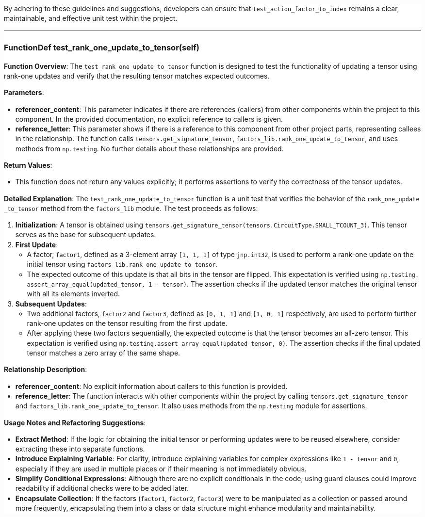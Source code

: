 By adhering to these guidelines and suggestions, developers can ensure that `test_action_factor_to_index` remains a clear, maintainable, and effective unit test within the project.
***
### FunctionDef test_rank_one_update_to_tensor(self)
**Function Overview**: The `test_rank_one_update_to_tensor` function is designed to test the functionality of updating a tensor using rank-one updates and verify that the resulting tensor matches expected outcomes.

**Parameters**:
- **referencer_content**: This parameter indicates if there are references (callers) from other components within the project to this component. In the provided documentation, no explicit reference to callers is given.
- **reference_letter**: This parameter shows if there is a reference to this component from other project parts, representing callees in the relationship. The function calls `tensors.get_signature_tensor`, `factors_lib.rank_one_update_to_tensor`, and uses methods from `np.testing`. No further details about these relationships are provided.

**Return Values**: 
- This function does not return any values explicitly; it performs assertions to verify the correctness of the tensor updates.

**Detailed Explanation**:
The `test_rank_one_update_to_tensor` function is a unit test that verifies the behavior of the `rank_one_update_to_tensor` method from the `factors_lib` module. The test proceeds as follows:

1. **Initialization**: A tensor is obtained using `tensors.get_signature_tensor(tensors.CircuitType.SMALL_TCOUNT_3)`. This tensor serves as the base for subsequent updates.
2. **First Update**:
   - A factor, `factor1`, defined as a 3-element array `[1, 1, 1]` of type `jnp.int32`, is used to perform a rank-one update on the initial tensor using `factors_lib.rank_one_update_to_tensor`.
   - The expected outcome of this update is that all bits in the tensor are flipped. This expectation is verified using `np.testing.assert_array_equal(updated_tensor, 1 - tensor)`. The assertion checks if the updated tensor matches the original tensor with all its elements inverted.
3. **Subsequent Updates**:
   - Two additional factors, `factor2` and `factor3`, defined as `[0, 1, 1]` and `[1, 0, 1]` respectively, are used to perform further rank-one updates on the tensor resulting from the first update.
   - After applying these two factors sequentially, the expected outcome is that the tensor becomes an all-zero tensor. This expectation is verified using `np.testing.assert_array_equal(updated_tensor, 0)`. The assertion checks if the final updated tensor matches a zero array of the same shape.

**Relationship Description**:
- **referencer_content**: No explicit information about callers to this function is provided.
- **reference_letter**: The function interacts with other components within the project by calling `tensors.get_signature_tensor` and `factors_lib.rank_one_update_to_tensor`. It also uses methods from the `np.testing` module for assertions.

**Usage Notes and Refactoring Suggestions**:
- **Extract Method**: If the logic for obtaining the initial tensor or performing updates were to be reused elsewhere, consider extracting these into separate functions.
- **Introduce Explaining Variable**: For clarity, introduce explaining variables for complex expressions like `1 - tensor` and `0`, especially if they are used in multiple places or if their meaning is not immediately obvious.
- **Simplify Conditional Expressions**: Although there are no explicit conditionals in the code, using guard clauses could improve readability if additional checks were to be added later.
- **Encapsulate Collection**: If the factors (`factor1`, `factor2`, `factor3`) were to be manipulated as a collection or passed around more frequently, encapsulating them into a class or data structure might enhance modularity and maintainability.
